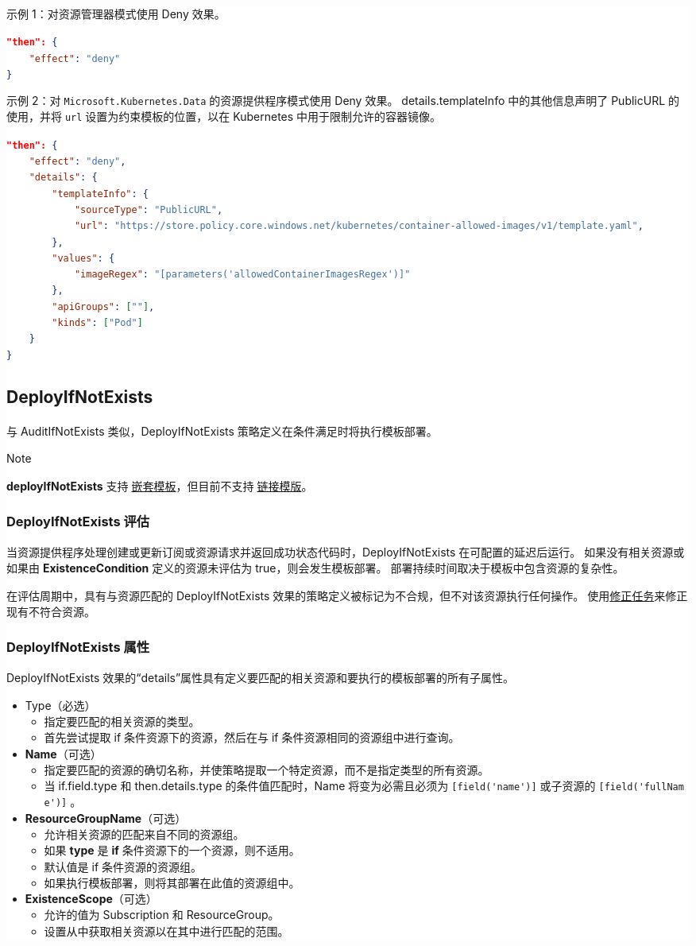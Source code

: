 示例 1：对资源管理器模式使用 Deny 效果。

```json
"then": {
    "effect": "deny"
}
```

示例 2：对 `Microsoft.Kubernetes.Data` 的资源提供程序模式使用 Deny 效果。 details.templateInfo 中的其他信息声明了 PublicURL 的使用，并将 `url` 设置为约束模板的位置，以在 Kubernetes 中用于限制允许的容器镜像。

```json
"then": {
    "effect": "deny",
    "details": {
        "templateInfo": {
            "sourceType": "PublicURL",
            "url": "https://store.policy.core.windows.net/kubernetes/container-allowed-images/v1/template.yaml",
        },
        "values": {
            "imageRegex": "[parameters('allowedContainerImagesRegex')]"
        },
        "apiGroups": [""],
        "kinds": ["Pod"]
    }
}
```

## <a name="deployifnotexists"></a>DeployIfNotExists

与 AuditIfNotExists 类似，DeployIfNotExists 策略定义在条件满足时将执行模板部署。

> [!NOTE]
> **deployIfNotExists** 支持 [嵌套模板](../../../azure-resource-manager/templates/linked-templates.md#nested-template)，但目前不支持 [链接模版](../../../azure-resource-manager/templates/linked-templates.md#linked-template)。

### <a name="deployifnotexists-evaluation"></a>DeployIfNotExists 评估

当资源提供程序处理创建或更新订阅或资源请求并返回成功状态代码时，DeployIfNotExists 在可配置的延迟后运行。 如果没有相关资源或如果由 **ExistenceCondition** 定义的资源未评估为 true，则会发生模板部署。 部署持续时间取决于模板中包含资源的复杂性。

在评估周期中，具有与资源匹配的 DeployIfNotExists 效果的策略定义被标记为不合规，但不对该资源执行任何操作。 使用[修正任务](../how-to/remediate-resources.md)来修正现有不符合资源。

### <a name="deployifnotexists-properties"></a>DeployIfNotExists 属性

DeployIfNotExists 效果的“details”属性具有定义要匹配的相关资源和要执行的模板部署的所有子属性。

- Type（必选）
  - 指定要匹配的相关资源的类型。
  - 首先尝试提取 if 条件资源下的资源，然后在与 if 条件资源相同的资源组中进行查询。
- **Name**（可选）
  - 指定要匹配的资源的确切名称，并使策略提取一个特定资源，而不是指定类型的所有资源。
  - 当 if.field.type 和 then.details.type 的条件值匹配时，Name 将变为必需且必须为 `[field('name')]` 或子资源的 `[field('fullName')]`  。
- **ResourceGroupName**（可选）
  - 允许相关资源的匹配来自不同的资源组。
  - 如果 **type** 是 **if** 条件资源下的一个资源，则不适用。
  - 默认值是 if 条件资源的资源组。
  - 如果执行模板部署，则将其部署在此值的资源组中。
- **ExistenceScope**（可选）
  - 允许的值为 Subscription 和 ResourceGroup。
  - 设置从中获取相关资源以在其中进行匹配的范围。